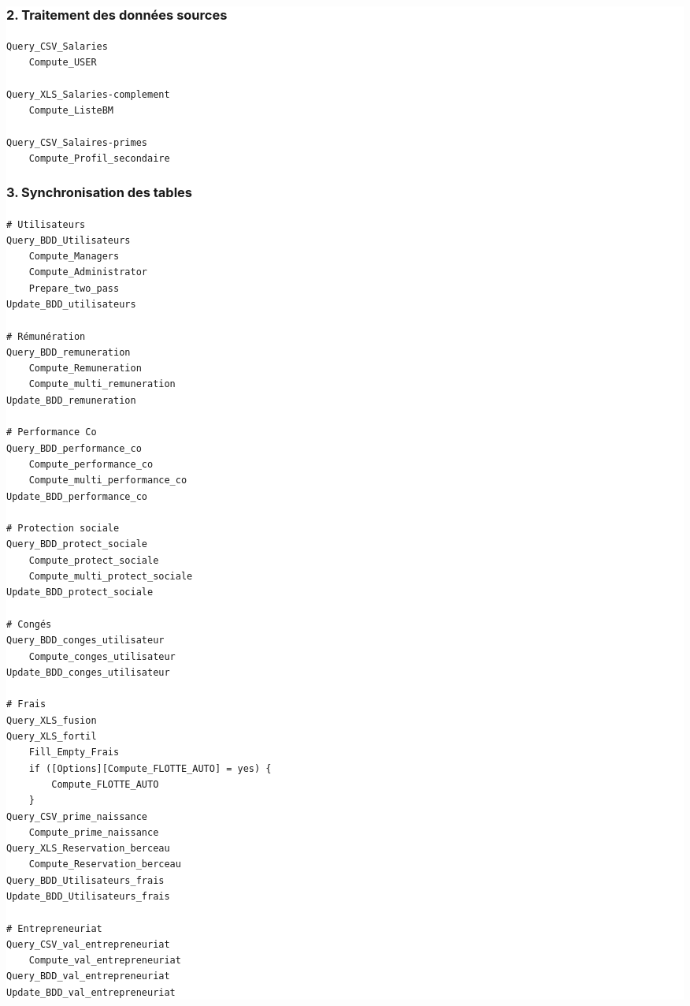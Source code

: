 ### 2. Traitement des données sources
```
Query_CSV_Salaries
    Compute_USER

Query_XLS_Salaries-complement
    Compute_ListeBM

Query_CSV_Salaires-primes
    Compute_Profil_secondaire
```

### 3. Synchronisation des tables
```
# Utilisateurs
Query_BDD_Utilisateurs
    Compute_Managers
    Compute_Administrator
    Prepare_two_pass
Update_BDD_utilisateurs

# Rémunération
Query_BDD_remuneration
    Compute_Remuneration
    Compute_multi_remuneration
Update_BDD_remuneration

# Performance Co
Query_BDD_performance_co
    Compute_performance_co
    Compute_multi_performance_co
Update_BDD_performance_co

# Protection sociale
Query_BDD_protect_sociale
    Compute_protect_sociale
    Compute_multi_protect_sociale
Update_BDD_protect_sociale

# Congés
Query_BDD_conges_utilisateur
    Compute_conges_utilisateur
Update_BDD_conges_utilisateur

# Frais
Query_XLS_fusion
Query_XLS_fortil
    Fill_Empty_Frais
    if ([Options][Compute_FLOTTE_AUTO] = yes) {
        Compute_FLOTTE_AUTO
    }
Query_CSV_prime_naissance
    Compute_prime_naissance
Query_XLS_Reservation_berceau
    Compute_Reservation_berceau
Query_BDD_Utilisateurs_frais
Update_BDD_Utilisateurs_frais

# Entrepreneuriat
Query_CSV_val_entrepreneuriat
    Compute_val_entrepreneuriat
Query_BDD_val_entrepreneuriat
Update_BDD_val_entrepreneuriat
```